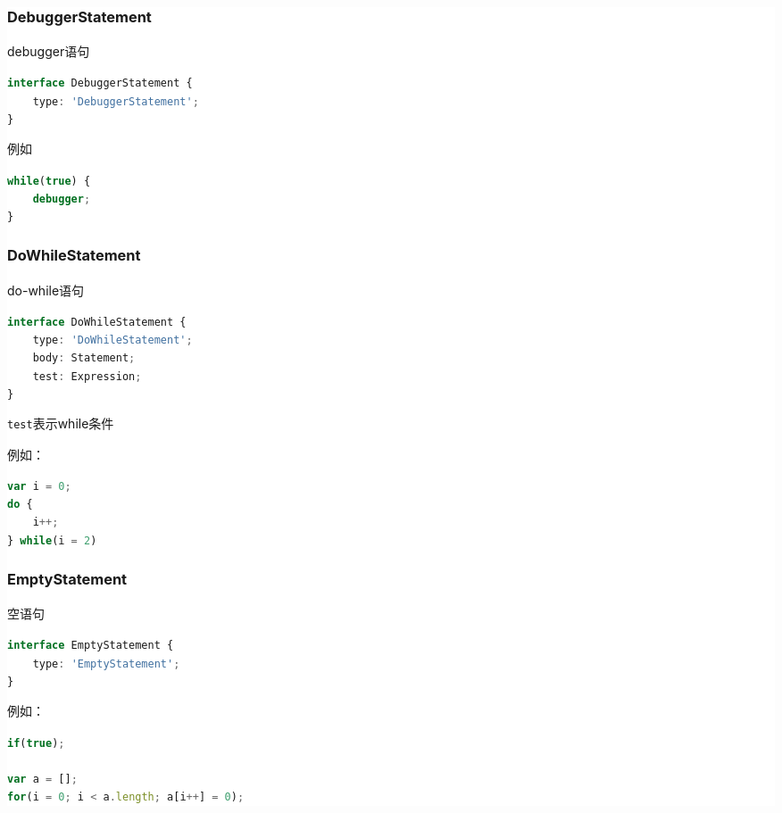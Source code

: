 ### DebuggerStatement

debugger语句

```ts
interface DebuggerStatement {
    type: 'DebuggerStatement';
}
```

例如

```js
while(true) {
    debugger;
}
```

### DoWhileStatement

do-while语句

```ts
interface DoWhileStatement {
    type: 'DoWhileStatement';
    body: Statement;
    test: Expression;
}
```

`test`表示while条件

例如：

```js
var i = 0;
do {
    i++;
} while(i = 2)
```

### EmptyStatement

空语句

```ts
interface EmptyStatement {
    type: 'EmptyStatement';
}
```

例如：

```js
if(true);

var a = [];
for(i = 0; i < a.length; a[i++] = 0);
```
